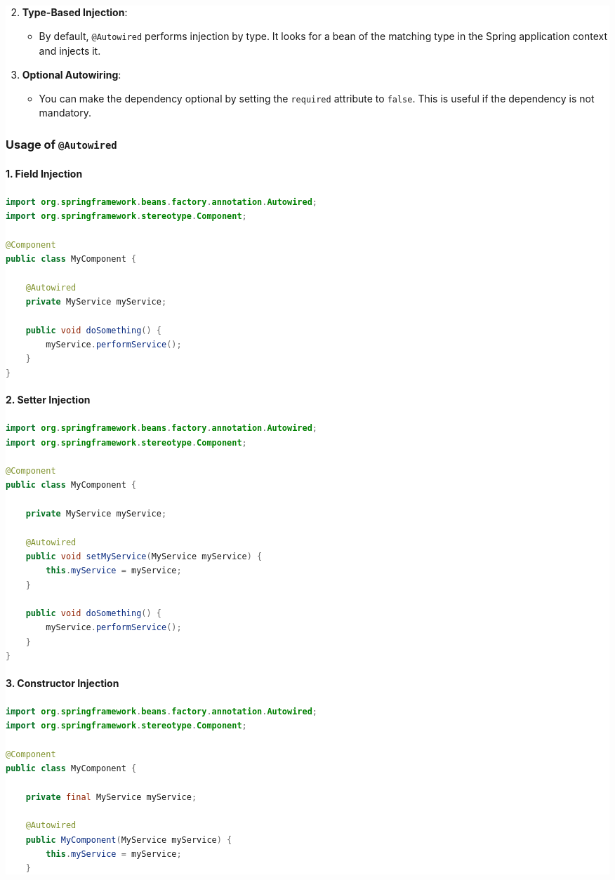 2. **Type-Based Injection**:
   - By default, `@Autowired` performs injection by type. It looks for a bean of the matching type in the Spring application context and injects it.

3. **Optional Autowiring**:
   - You can make the dependency optional by setting the `required` attribute to `false`. This is useful if the dependency is not mandatory.

### Usage of `@Autowired`

#### 1. Field Injection

```java
import org.springframework.beans.factory.annotation.Autowired;
import org.springframework.stereotype.Component;

@Component
public class MyComponent {

    @Autowired
    private MyService myService;

    public void doSomething() {
        myService.performService();
    }
}
```

#### 2. Setter Injection

```java
import org.springframework.beans.factory.annotation.Autowired;
import org.springframework.stereotype.Component;

@Component
public class MyComponent {

    private MyService myService;

    @Autowired
    public void setMyService(MyService myService) {
        this.myService = myService;
    }

    public void doSomething() {
        myService.performService();
    }
}
```

#### 3. Constructor Injection

```java
import org.springframework.beans.factory.annotation.Autowired;
import org.springframework.stereotype.Component;

@Component
public class MyComponent {

    private final MyService myService;

    @Autowired
    public MyComponent(MyService myService) {
        this.myService = myService;
    }

```